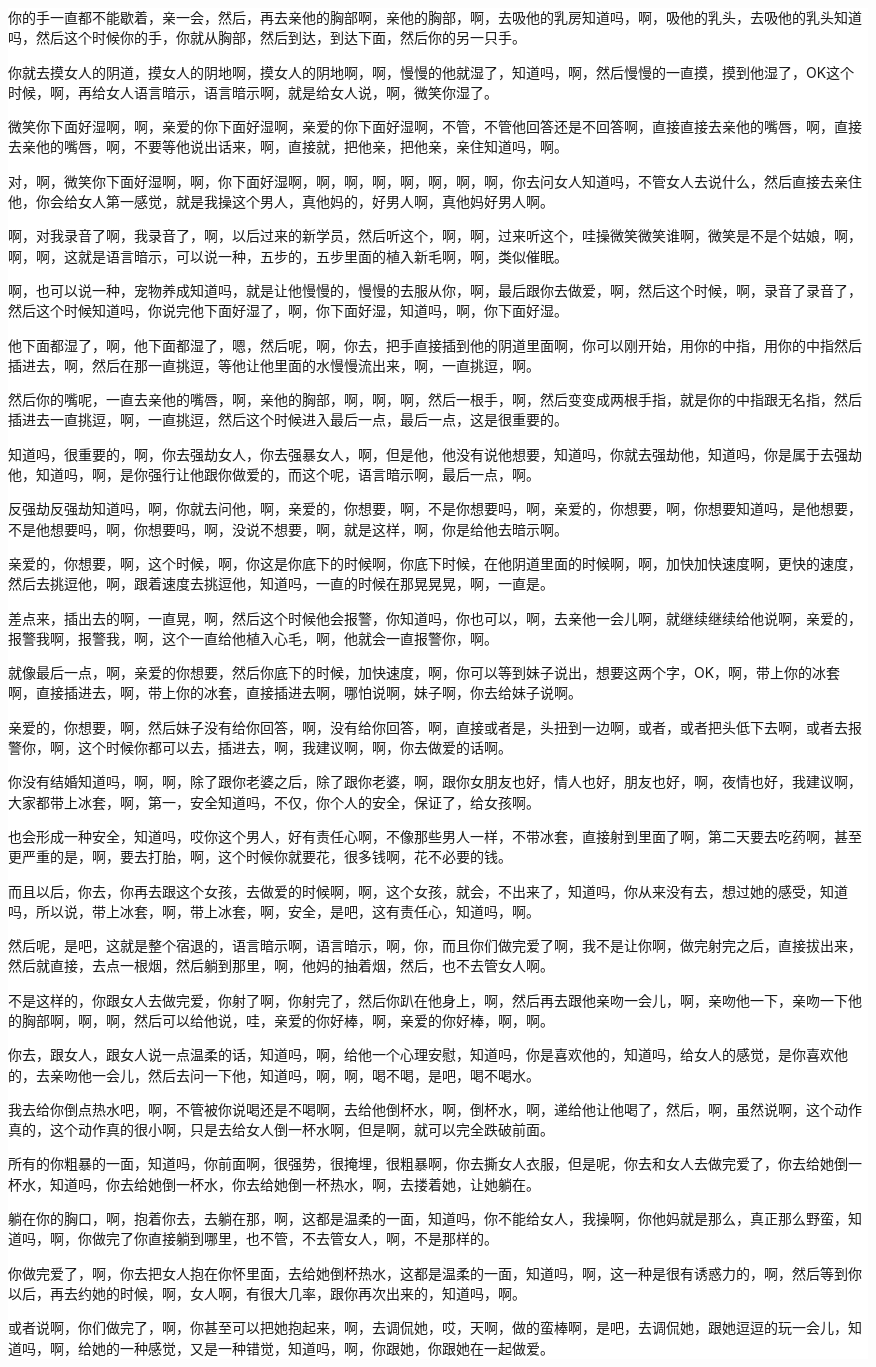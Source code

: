 你的手一直都不能歇着，亲一会，然后，再去亲他的胸部啊，亲他的胸部，啊，去吸他的乳房知道吗，啊，吸他的乳头，去吸他的乳头知道吗，然后这个时候你的手，你就从胸部，然后到达，到达下面，然后你的另一只手。

你就去摸女人的阴道，摸女人的阴地啊，摸女人的阴地啊，啊，慢慢的他就湿了，知道吗，啊，然后慢慢的一直摸，摸到他湿了，OK这个时候，啊，再给女人语言暗示，语言暗示啊，就是给女人说，啊，微笑你湿了。

微笑你下面好湿啊，啊，亲爱的你下面好湿啊，亲爱的你下面好湿啊，不管，不管他回答还是不回答啊，直接直接去亲他的嘴唇，啊，直接去亲他的嘴唇，啊，不要等他说出话来，啊，直接就，把他亲，把他亲，亲住知道吗，啊。

对，啊，微笑你下面好湿啊，啊，你下面好湿啊，啊，啊，啊，啊，啊，啊，啊，你去问女人知道吗，不管女人去说什么，然后直接去亲住他，你会给女人第一感觉，就是我操这个男人，真他妈的，好男人啊，真他妈好男人啊。

啊，对我录音了啊，我录音了，啊，以后过来的新学员，然后听这个，啊，啊，过来听这个，哇操微笑微笑谁啊，微笑是不是个姑娘，啊，啊，啊，这就是语言暗示，可以说一种，五步的，五步里面的植入新毛啊，啊，类似催眠。

啊，也可以说一种，宠物养成知道吗，就是让他慢慢的，慢慢的去服从你，啊，最后跟你去做爱，啊，然后这个时候，啊，录音了录音了，然后这个时候知道吗，你说完他下面好湿了，啊，你下面好湿，知道吗，啊，你下面好湿。

他下面都湿了，啊，他下面都湿了，嗯，然后呢，啊，你去，把手直接插到他的阴道里面啊，你可以刚开始，用你的中指，用你的中指然后插进去，啊，然后在那一直挑逗，等他让他里面的水慢慢流出来，啊，一直挑逗，啊。

然后你的嘴呢，一直去亲他的嘴唇，啊，亲他的胸部，啊，啊，啊，然后一根手，啊，然后变变成两根手指，就是你的中指跟无名指，然后插进去一直挑逗，啊，一直挑逗，然后这个时候进入最后一点，最后一点，这是很重要的。

知道吗，很重要的，啊，你去强劫女人，你去强暴女人，啊，但是他，他没有说他想要，知道吗，你就去强劫他，知道吗，你是属于去强劫他，知道吗，啊，是你强行让他跟你做爱的，而这个呢，语言暗示啊，最后一点，啊。

反强劫反强劫知道吗，啊，你就去问他，啊，亲爱的，你想要，啊，不是你想要吗，啊，亲爱的，你想要，啊，你想要知道吗，是他想要，不是他想要吗，啊，你想要吗，啊，没说不想要，啊，就是这样，啊，你是给他去暗示啊。

亲爱的，你想要，啊，这个时候，啊，你这是你底下的时候啊，你底下时候，在他阴道里面的时候啊，啊，加快加快速度啊，更快的速度，然后去挑逗他，啊，跟着速度去挑逗他，知道吗，一直的时候在那晃晃晃，啊，一直是。

差点来，插出去的啊，一直晃，啊，然后这个时候他会报警，你知道吗，你也可以，啊，去亲他一会儿啊，就继续继续给他说啊，亲爱的，报警我啊，报警我，啊，这个一直给他植入心毛，啊，他就会一直报警你，啊。

就像最后一点，啊，亲爱的你想要，然后你底下的时候，加快速度，啊，你可以等到妹子说出，想要这两个字，OK，啊，带上你的冰套啊，直接插进去，啊，带上你的冰套，直接插进去啊，哪怕说啊，妹子啊，你去给妹子说啊。

亲爱的，你想要，啊，然后妹子没有给你回答，啊，没有给你回答，啊，直接或者是，头扭到一边啊，或者，或者把头低下去啊，或者去报警你，啊，这个时候你都可以去，插进去，啊，我建议啊，啊，你去做爱的话啊。

你没有结婚知道吗，啊，啊，除了跟你老婆之后，除了跟你老婆，啊，跟你女朋友也好，情人也好，朋友也好，啊，夜情也好，我建议啊，大家都带上冰套，啊，第一，安全知道吗，不仅，你个人的安全，保证了，给女孩啊。

也会形成一种安全，知道吗，哎你这个男人，好有责任心啊，不像那些男人一样，不带冰套，直接射到里面了啊，第二天要去吃药啊，甚至更严重的是，啊，要去打胎，啊，这个时候你就要花，很多钱啊，花不必要的钱。

而且以后，你去，你再去跟这个女孩，去做爱的时候啊，啊，这个女孩，就会，不出来了，知道吗，你从来没有去，想过她的感受，知道吗，所以说，带上冰套，啊，带上冰套，啊，安全，是吧，这有责任心，知道吗，啊。

然后呢，是吧，这就是整个宿退的，语言暗示啊，语言暗示，啊，你，而且你们做完爱了啊，我不是让你啊，做完射完之后，直接拔出来，然后就直接，去点一根烟，然后躺到那里，啊，他妈的抽着烟，然后，也不去管女人啊。

不是这样的，你跟女人去做完爱，你射了啊，你射完了，然后你趴在他身上，啊，然后再去跟他亲吻一会儿，啊，亲吻他一下，亲吻一下他的胸部啊，啊，啊，然后可以给他说，哇，亲爱的你好棒，啊，亲爱的你好棒，啊，啊。

你去，跟女人，跟女人说一点温柔的话，知道吗，啊，给他一个心理安慰，知道吗，你是喜欢他的，知道吗，给女人的感觉，是你喜欢他的，去亲吻他一会儿，然后去问一下他，知道吗，啊，啊，喝不喝，是吧，喝不喝水。

我去给你倒点热水吧，啊，不管被你说喝还是不喝啊，去给他倒杯水，啊，倒杯水，啊，递给他让他喝了，然后，啊，虽然说啊，这个动作真的，这个动作真的很小啊，只是去给女人倒一杯水啊，但是啊，就可以完全跌破前面。

所有的你粗暴的一面，知道吗，你前面啊，很强势，很掩埋，很粗暴啊，你去撕女人衣服，但是呢，你去和女人去做完爱了，你去给她倒一杯水，知道吗，你去给她倒一杯水，你去给她倒一杯热水，啊，去搂着她，让她躺在。

躺在你的胸口，啊，抱着你去，去躺在那，啊，这都是温柔的一面，知道吗，你不能给女人，我操啊，你他妈就是那么，真正那么野蛮，知道吗，啊，你做完了你直接躺到哪里，也不管，不去管女人，啊，不是那样的。

你做完爱了，啊，你去把女人抱在你怀里面，去给她倒杯热水，这都是温柔的一面，知道吗，啊，这一种是很有诱惑力的，啊，然后等到你以后，再去约她的时候，啊，女人啊，有很大几率，跟你再次出来的，知道吗，啊。

或者说啊，你们做完了，啊，你甚至可以把她抱起来，啊，去调侃她，哎，天啊，做的蛮棒啊，是吧，去调侃她，跟她逗逗的玩一会儿，知道吗，啊，给她的一种感觉，又是一种错觉，知道吗，啊，你跟她，你跟她在一起做爱。
